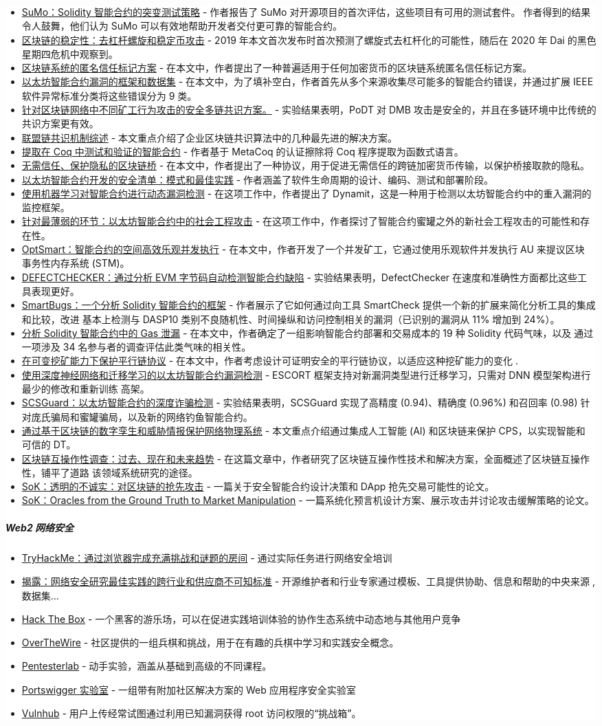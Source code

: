 - [SuMo：Solidity 智能合约的突变测试策略](https://arxiv.org/pdf/2105.03626.pdf) - 作者报告了 SuMo 对开源项目的首次评估，这些项目有可用的测试套件。 作者得到的结果令人鼓舞，他们认为 SuMo 可以有效地帮助开发者交付更可靠的智能合约。
- [区块链的稳定性：去杠杆螺旋和稳定币攻击](https://arxiv.org/pdf/1906.02152.pdf) - 2019 年本文首次发布时首次预测了螺旋式去杠杆化的可能性，随后在 2020 年 Dai 的黑色星期四危机中观察到。
- [区块链系统的匿名信任标记方案](https://arxiv.org/pdf/2010.00206.pdf) - 在本文中，作者提出了一种普遍适用于任何加密货币的区块链系统匿名信任标记方案。
- [以太坊智能合约漏洞的框架和数据集](https://arxiv.org/pdf/2009.02066.pdf) -  在本文中，为了填补空白，作者首先从多个来源收集尽可能多的智能合约错误，并通过扩展 IEEE 软件异常标准分类将这些错误分为 9 类。
- [针对区块链网络中不同矿工行为攻击的安全多链共识方案。](https://arxiv.org/pdf/2106.02383.pdf) - 实验结果表明，PoDT 对 DMB 攻击是安全的，并且在多链环境中比传统的共识方案更有效。
- [联盟链共识机制综述](https://arxiv.org/pdf/2102.12058.pdf) - 本文重点介绍了企业区块链共识算法中的几种最先进的解决方案。
- [提取在 Coq 中测试和验证的智能合约](https://arxiv.org/pdf/2012.09138.pdf) - 作者基于 MetaCoq 的认证擦除将 Coq 程序提取为函数式语言。
- [无需信任、保护隐私的区块链桥](https://arxiv.org/pdf/2102.04660.pdf) - 在本文中，作者提出了一种协议，用于促进无需信任的跨链加密货币传输，以保护桥接取款的隐私。
- [以太坊智能合约开发的安全清单：模式和最佳实践](https://arxiv.org/pdf/2008.04761.pdf) - 作者涵盖了软件生命周期的设计、编码、测试和部署阶段。
- [使用机器学习对智能合约进行动态漏洞检测](https://arxiv.org/pdf/2102.07420.pdf) - 在这项工作中，作者提出了 Dynamit，这是一种用于检测以太坊智能合约中的重入漏洞的监控框架。
- [针对最薄弱的环节：以太坊智能合约中的社会工程攻击](https://arxiv.org/pdf/2105.00132.pdf) - 在这项工作中，作者探讨了智能合约蜜罐之外的新社会工程攻击的可能性和存在性。
- [OptSmart：智能合约的空间高效乐观并发执行](https://arxiv.org/pdf/2102.04875.pdf) - 在本文中，作者开发了一个并发矿工，它通过使用乐观软件并发执行 AU 来提议区块 事务性内存系统 (STM)。
- [DEFECTCHECKER：通过分析 EVM 字节码自动检测智能合约缺陷](https://arxiv.org/pdf/2009.02663.pdf) - 实验结果表明，DefectChecker 在速度和准确性方面都比这些工具表现更好。
- [SmartBugs：一个分析 Solidity 智能合约的框架](https://arxiv.org/pdf/2007.04771.pdf) - 作者展示了它如何通过向工具 SmartCheck 提供一个新的扩展来简化分析工具的集成和比较，改进 基本上检测与 DASP10 类别不良随机性、时间操纵和访问控制相关的漏洞（已识别的漏洞从 11% 增加到 24%）。
- [分析 Solidity 智能合约中的 Gas 泄漏](https://arxiv.org/pdf/2008.05449.pdf) - 在本文中，作者确定了一组影响智能合约部署和交易成本的 19 种 Solidity 代码气味，以及 通过一项涉及 34 名参与者的调查评估此类气味的相关性。
- [在可变挖矿能力下保护平行链协议](https://arxiv.org/pdf/2105.02927.pdf) - 在本文中，作者考虑设计可证明安全的平行链协议，以适应这种挖矿能力的变化 .
- [使用深度神经网络和迁移学习的以太坊智能合约漏洞检测](https://arxiv.org/pdf/2103.12607.pdf) - ESCORT 框架支持对新漏洞类型进行迁移学习，只需对 DNN 模型架构进行最少的修改和重新训练 高架。
- [SCSGuard：以太坊智能合约的深度诈骗检测](https://arxiv.org/pdf/2105.10426.pdf) - 实验结果表明，SCSGuard 实现了高精度 (0.94)、精确度 (0.96\%) 和召回率 (0.98) 针对庞氏骗局和蜜罐骗局，以及新的网络钓鱼智能合约。
- [通过基于区块链的数字孪生和威胁情报保护网络物理系统](https://arxiv.org/pdf/2105.08886.pdf) - 本文重点介绍通过集成人工智能 (AI) 和区块链来保护 CPS，以实现智能和 可信的 DT。
- [区块链互操作性调查：过去、现在和未来趋势](https://arxiv.org/abs/2005.14282) - 在这篇文章中，作者研究了区块链互操作性技术和解决方案，全面概述了区块链互操作性，铺平了道路 该领域系统研究的途径。
- [SoK：透明的不诚实：对区块链的抢先攻击](https://arxiv.org/abs/2106.00667) - 一篇关于安全智能合约设计决策和 DApp 抢先交易可能性的论文。
- [SoK：Oracles from the Ground Truth to Market Manipulation](https://arxiv.org/abs/2106.00667) - 一篇系统化预言机设计方案、展示攻击并讨论攻击缓解策略的论文。

##### Web2 网络安全

- [TryHackMe：通过浏览器完成充满挑战和谜题的房间](https://tryhackme.com/welcome) - 通过实际任务进行网络安全培训

- [揭露：网络安全研究最佳实践的跨行业和供应商不可知标准](https://disclose.io/) - 开源维护者和行业专家通过模板、工具提供协助、信息和帮助的中央来源 , 数据集...

- [Hack The Box](https://www.hackthebox.com/) - 一个黑客的游乐场，可以在促进实践培训体验的协作生态系统中动态地与其他用户竞争

- [OverTheWire](https://overthewire.org/wargames/) - 社区提供的一组兵棋和挑战，用于在有趣的兵棋中学习和实践安全概念。

- [Pentesterlab](https://pentesterlab.com/) - 动手实验，涵盖从基础到高级的不同课程。

- [Portswigger 实验室](https://portswigger.net/web-security/all-labs) - 一组带有附加社区解决方案的 Web 应用程序安全实验室

- [Vulnhub](https://www.vulnhub.com/) - 用户上传经常试图通过利用已知漏洞获得 root 访问权限的“挑战箱”。
